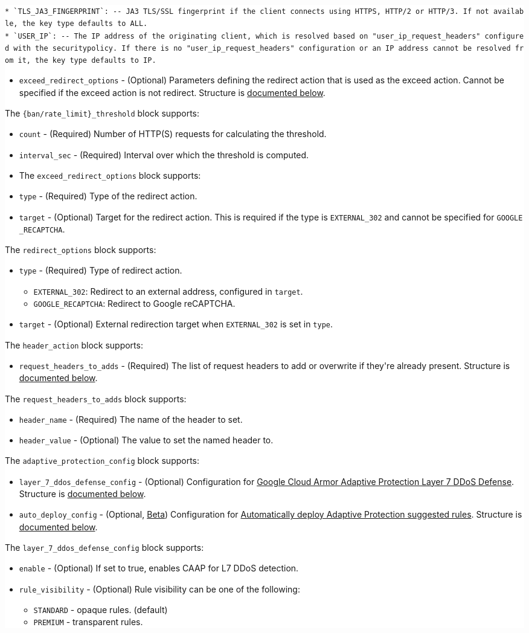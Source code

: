     * `TLS_JA3_FINGERPRINT`: -- JA3 TLS/SSL fingerprint if the client connects using HTTPS, HTTP/2 or HTTP/3. If not available, the key type defaults to ALL.
    * `USER_IP`: -- The IP address of the originating client, which is resolved based on "user_ip_request_headers" configured with the securitypolicy. If there is no "user_ip_request_headers" configuration or an IP address cannot be resolved from it, the key type defaults to IP.

* `exceed_redirect_options` - (Optional) Parameters defining the redirect action that is used as the exceed action. Cannot be specified if the exceed action is not redirect. Structure is [documented below](#nested_exceed_redirect_options).

<a name="nested_threshold"></a>The `{ban/rate_limit}_threshold` block supports:

* `count` - (Required) Number of HTTP(S) requests for calculating the threshold.

* `interval_sec` - (Required) Interval over which the threshold is computed.

* <a  name="nested_exceed_redirect_options"></a>The `exceed_redirect_options` block supports:

* `type` - (Required) Type of the redirect action.

* `target` - (Optional) Target for the redirect action. This is required if the type is `EXTERNAL_302` and cannot be specified for `GOOGLE_RECAPTCHA`.

<a name="nested_redirect_options"></a>The `redirect_options` block supports:

* `type` - (Required) Type of redirect action.

  * `EXTERNAL_302`: Redirect to an external address, configured in `target`.
  * `GOOGLE_RECAPTCHA`: Redirect to Google reCAPTCHA.

* `target` - (Optional) External redirection target when `EXTERNAL_302` is set in `type`.

<a name="nested_header_action"></a> The `header_action` block supports:

* `request_headers_to_adds` - (Required) The list of request headers to add or overwrite if they're already present. Structure is [documented below](#nested_request_headers_to_adds).

<a name="nested_request_headers_to_adds"><a> The `request_headers_to_adds` block supports:

* `header_name` - (Required) The name of the header to set.

* `header_value` - (Optional) The value to set the named header to.

<a name="nested_adaptive_protection_config"></a>The `adaptive_protection_config` block supports:

* `layer_7_ddos_defense_config` - (Optional) Configuration for [Google Cloud Armor Adaptive Protection Layer 7 DDoS Defense](https://cloud.google.com/armor/docs/adaptive-protection-overview?hl=en). Structure is [documented below](#nested_layer_7_ddos_defense_config).

* `auto_deploy_config` - (Optional, [Beta](https://terraform.io/docs/providers/google/guides/provider_versions.html)) Configuration for [Automatically deploy Adaptive Protection suggested rules](https://cloud.google.com/armor/docs/adaptive-protection-auto-deploy?hl=en). Structure is [documented below](#nested_auto_deploy_config).

<a name="nested_layer_7_ddos_defense_config"></a>The `layer_7_ddos_defense_config` block supports:

* `enable` - (Optional) If set to true, enables CAAP for L7 DDoS detection.

* `rule_visibility` - (Optional) Rule visibility can be one of the following:

  * `STANDARD` - opaque rules. (default)
  * `PREMIUM` - transparent rules.
